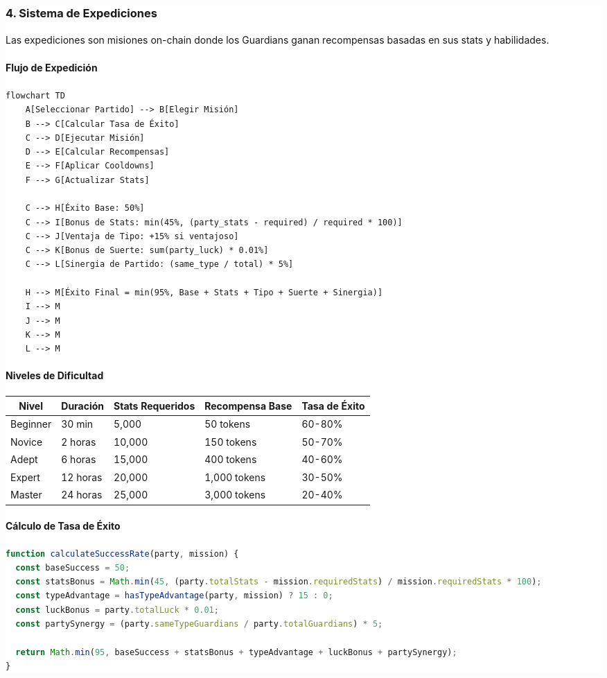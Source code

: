 ### 4. Sistema de Expediciones

Las expediciones son misiones on-chain donde los Guardians ganan recompensas basadas en sus stats y habilidades.

#### Flujo de Expedición

```mermaid
flowchart TD
    A[Seleccionar Partido] --> B[Elegir Misión]
    B --> C[Calcular Tasa de Éxito]
    C --> D[Ejecutar Misión]
    D --> E[Calcular Recompensas]
    E --> F[Aplicar Cooldowns]
    F --> G[Actualizar Stats]
    
    C --> H[Éxito Base: 50%]
    C --> I[Bonus de Stats: min(45%, (party_stats - required) / required * 100)]
    C --> J[Ventaja de Tipo: +15% si ventajoso]
    C --> K[Bonus de Suerte: sum(party_luck) * 0.01%]
    C --> L[Sinergia de Partido: (same_type / total) * 5%]
    
    H --> M[Éxito Final = min(95%, Base + Stats + Tipo + Suerte + Sinergia)]
    I --> M
    J --> M
    K --> M
    L --> M
```

#### Niveles de Dificultad

| Nivel | Duración | Stats Requeridos | Recompensa Base | Tasa de Éxito |
|-------|----------|------------------|-----------------|---------------|
| Beginner | 30 min | 5,000 | 50 tokens | 60-80% |
| Novice | 2 horas | 10,000 | 150 tokens | 50-70% |
| Adept | 6 horas | 15,000 | 400 tokens | 40-60% |
| Expert | 12 horas | 20,000 | 1,000 tokens | 30-50% |
| Master | 24 horas | 25,000 | 3,000 tokens | 20-40% |

#### Cálculo de Tasa de Éxito

```javascript
function calculateSuccessRate(party, mission) {
  const baseSuccess = 50;
  const statsBonus = Math.min(45, (party.totalStats - mission.requiredStats) / mission.requiredStats * 100);
  const typeAdvantage = hasTypeAdvantage(party, mission) ? 15 : 0;
  const luckBonus = party.totalLuck * 0.01;
  const partySynergy = (party.sameTypeGuardians / party.totalGuardians) * 5;
  
  return Math.min(95, baseSuccess + statsBonus + typeAdvantage + luckBonus + partySynergy);
}
```
